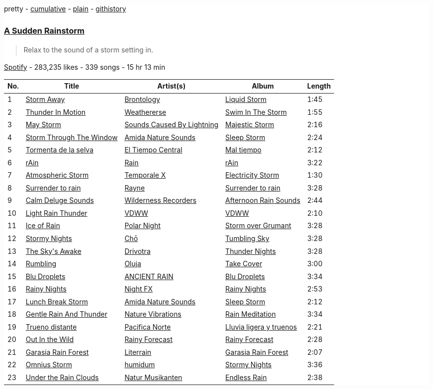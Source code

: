 pretty - [cumulative](/playlists/cumulative/37i9dQZF1DX9NmDLwNQnXE.md) - [plain](/playlists/plain/37i9dQZF1DX9NmDLwNQnXE) - [githistory](https://github.githistory.xyz/mackorone/spotify-playlist-archive/blob/main/playlists/plain/37i9dQZF1DX9NmDLwNQnXE)

### [A Sudden Rainstorm](https://open.spotify.com/playlist/37i9dQZF1DX9NmDLwNQnXE)

> Relax to the sound of a storm setting in.

[Spotify](https://open.spotify.com/user/spotify) - 283,235 likes - 339 songs - 15 hr 13 min

| No. | Title | Artist(s) | Album | Length |
|---|---|---|---|---|
| 1 | [Storm Away](https://open.spotify.com/track/4JU9FYKj4K1eaey9SazCKE) | [Brontology](https://open.spotify.com/artist/2wV6tmD1aCH03G6uBqVOMp) | [Liquid Storm](https://open.spotify.com/album/1bBZfJGjFBeohv2Mdigyti) | 1:45 |
| 2 | [Thunder In Motion](https://open.spotify.com/track/66PaJAfv8IGEjBj0cggYnZ) | [Weathererse](https://open.spotify.com/artist/6Pt0aqNLG6v5g0caOTgcll) | [Swim In The Storm](https://open.spotify.com/album/3TMBIvmt6YUTC0gh1O1Kax) | 1:55 |
| 3 | [May Storm](https://open.spotify.com/track/1DNAhPyIw2BYonJ8BCmHQP) | [Sounds Caused By Lightning](https://open.spotify.com/artist/5VGzMbTA9KIcP8GcG0KTaY) | [Majestic Storm](https://open.spotify.com/album/5Nh1wrhOA8XSsttHKVBIR4) | 2:16 |
| 4 | [Storm Through The Window](https://open.spotify.com/track/3q3recgnKnn3XrQRLihg6U) | [Amida Nature Sounds](https://open.spotify.com/artist/6ouSV6Bg58MfXLmO7daZiK) | [Sleep Storm](https://open.spotify.com/album/5upmCDu4ApJ8Rcshq8fGzV) | 2:24 |
| 5 | [Tormenta de la selva](https://open.spotify.com/track/2AtxBBgHbuuJFrv8h3U7ls) | [El Tiempo Central](https://open.spotify.com/artist/2jrgRXoeKU9D8qrOcnS9fZ) | [Mal tiempo](https://open.spotify.com/album/6eBLkE1aKrdhIudV9HdtZr) | 2:12 |
| 6 | [rAin](https://open.spotify.com/track/2k0Uey3IUXsazhtmGCd9XJ) | [Rain](https://open.spotify.com/artist/7yS3860cHbWTQetLkezjEi) | [rAin](https://open.spotify.com/album/5Wbqx69NTO4n4enBUttJNf) | 3:22 |
| 7 | [Atmospheric Storm](https://open.spotify.com/track/0iXS67ozXexCqznTYzSQEv) | [Temporale X](https://open.spotify.com/artist/7IATXQ7L0uEHgk99h2dKaf) | [Electricity Storm](https://open.spotify.com/album/4zbJ3PnYeEyNNv6rEN8O8X) | 1:30 |
| 8 | [Surrender to rain](https://open.spotify.com/track/3NX7gdrLQMqCaFniFrH0a5) | [Rayne](https://open.spotify.com/artist/1RNXA2cIljrRol5nvV2Eoy) | [Surrender to rain](https://open.spotify.com/album/2eBvKcPkjpMxcUnrB55Hhq) | 3:28 |
| 9 | [Calm Deluge Sounds](https://open.spotify.com/track/28WIaeozgN7ff4JoXlOywG) | [Wilderness Recorders](https://open.spotify.com/artist/7yWuFubtaAy9QImLX4oZsY) | [Afternoon Rain Sounds](https://open.spotify.com/album/5AQPFFr9p2fKvcnzK8B6TZ) | 2:44 |
| 10 | [Light Rain Thunder](https://open.spotify.com/track/7lxs4cWZvIUrjA1iSWpCot) | [VDWW](https://open.spotify.com/artist/5wVLiKYylh7CoORGyuVgS2) | [VDWW](https://open.spotify.com/album/5uyVbRWOOEPzlOGv6Q1oNP) | 2:10 |
| 11 | [Ice of Rain](https://open.spotify.com/track/5BAUdZVp4CLDp7BRE6W5Mr) | [Polar Night](https://open.spotify.com/artist/58Xze2XUNJqUmL3oCmLPcR) | [Storm over Grumant](https://open.spotify.com/album/32iAopq6xhzyLngSxcSG7a) | 3:28 |
| 12 | [Stormy Nights](https://open.spotify.com/track/0m2TR5Z8tZxhBT00aNE3iU) | [Chō](https://open.spotify.com/artist/44rsp35dDfvab8zpuNRdyT) | [Tumbling Sky](https://open.spotify.com/album/6CFrtb4oaSVy7o2k8R9la9) | 3:28 |
| 13 | [The Sky's Awake](https://open.spotify.com/track/0GGHxdy1mw6OcS2dVAH0es) | [Drivotra](https://open.spotify.com/artist/11662aaOqDYv2EBHSxJPJV) | [Thunder Nights](https://open.spotify.com/album/1Sp4OvpqqGqGsJbiFj3ICO) | 3:28 |
| 14 | [Rumbling](https://open.spotify.com/track/5aHIVNM8mZbJQgkTCEbHLu) | [Oluja](https://open.spotify.com/artist/4NezsL00vYvCDeBNlLYEtV) | [Take Cover](https://open.spotify.com/album/7xIxj7pi7fuSSfNjOYcpxJ) | 3:00 |
| 15 | [Blu Droplets](https://open.spotify.com/track/67OwsQXaeWLa2VAV0RHymM) | [ANCIENT RAIN](https://open.spotify.com/artist/4skpcZxulah2mY60iwKaff) | [Blu Droplets](https://open.spotify.com/album/5Iw4u0nUfL2Ikzqf1hz02S) | 3:34 |
| 16 | [Rainy Nights](https://open.spotify.com/track/6NjY2QmltNePODQYrqPXYE) | [Night FX](https://open.spotify.com/artist/1dZ9mvDheQ7JxOi6iyia0T) | [Rainy Nights](https://open.spotify.com/album/71hbKiEU2dYzoMxmw4BHYL) | 2:53 |
| 17 | [Lunch Break Storm](https://open.spotify.com/track/4ZiKDSw7ieKgmY4ccQfagc) | [Amida Nature Sounds](https://open.spotify.com/artist/6ouSV6Bg58MfXLmO7daZiK) | [Sleep Storm](https://open.spotify.com/album/5upmCDu4ApJ8Rcshq8fGzV) | 2:12 |
| 18 | [Gentle Rain And Thunder](https://open.spotify.com/track/2cFt3kvr1SSuBnwEcdaXm3) | [Nature Vibrations](https://open.spotify.com/artist/0l3CplnniDfzLGdeOJlF95) | [Rain Meditation](https://open.spotify.com/album/4uKELM0OEjeIRF1IjVJM4T) | 3:34 |
| 19 | [Trueno distante](https://open.spotify.com/track/3KSWMixsyBC6J4jjrZ3oMu) | [Pacifica Norte](https://open.spotify.com/artist/3uHURKaTSA3GBQOqUbVXpm) | [Lluvia ligera y truenos](https://open.spotify.com/album/09x9KnmIyjuZYwZMC5I8Eu) | 2:21 |
| 20 | [Out In the Wild](https://open.spotify.com/track/4H2UoVHDlQe6t14ulSYW6y) | [Rainy Forecast](https://open.spotify.com/artist/5GYZ767vZMxu1fBVrkQd8K) | [Rainy Forecast](https://open.spotify.com/album/69fopENmMR03vJpI5kxLSK) | 2:28 |
| 21 | [Garasia Rain Forest](https://open.spotify.com/track/0I42DRVbtMJr0bLEO6ZQB6) | [Literrain](https://open.spotify.com/artist/4rwOqhIQpWyk3Tx4GbiqMw) | [Garasia Rain Forest](https://open.spotify.com/album/05T1og9UcFJdSUzZcobUfz) | 2:07 |
| 22 | [Omnius Storm](https://open.spotify.com/track/7fESGsifBt7AydWSYYfn5e) | [humidum](https://open.spotify.com/artist/1jtVdZK2EbmvWwytD9GCSp) | [Stormy Nights](https://open.spotify.com/album/4rew4ZWcvrOzYx7wwUHdnP) | 3:36 |
| 23 | [Under the Rain Clouds](https://open.spotify.com/track/1MyeT7GjwylrPvcLsBSjds) | [Natur Musikanten](https://open.spotify.com/artist/1cnvjBS4O1gaKv7LAIzFFT) | [Endless Rain](https://open.spotify.com/album/68iEqOmVcOTDhYWQ6DwTUI) | 2:38 |